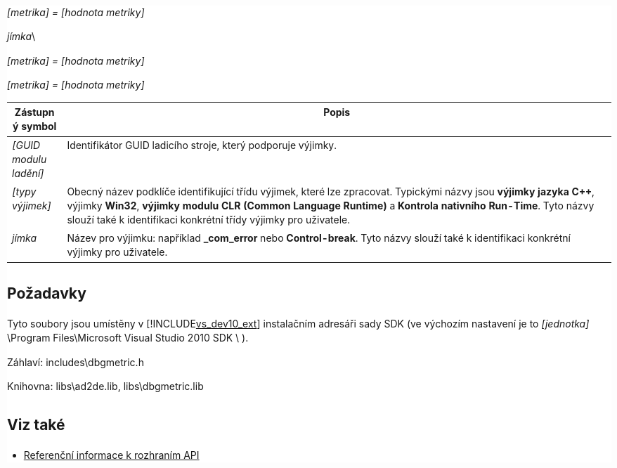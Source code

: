  *[metrika] = [hodnota metriky]*

 *jímka*\

 *[metrika] = [hodnota metriky]*

 *[metrika] = [hodnota metriky]*

|Zástupný symbol|Popis|
|-----------------|-----------------|
|*[GUID modulu ladění]*|Identifikátor GUID ladicího stroje, který podporuje výjimky.|
|*[typy výjimek]*|Obecný název podklíče identifikující třídu výjimek, které lze zpracovat. Typickými názvy jsou **výjimky jazyka C++**, výjimky **Win32**, **výjimky modulu CLR (Common Language Runtime)** a **Kontrola nativního Run-Time**. Tyto názvy slouží také k identifikaci konkrétní třídy výjimky pro uživatele.|
|*jímka*|Název pro výjimku: například **_com_error** nebo **Control-break**. Tyto názvy slouží také k identifikaci konkrétní výjimky pro uživatele.|

## <a name="requirements"></a>Požadavky
 Tyto soubory jsou umístěny v [!INCLUDE[vs_dev10_ext](../../../extensibility/debugger/reference/includes/vs_dev10_ext_md.md)] instalačním adresáři sady SDK (ve výchozím nastavení je to *[jednotka]* \Program Files\Microsoft Visual Studio 2010 SDK \\ ).

 Záhlaví: includes\dbgmetric.h

 Knihovna: libs\ad2de.lib, libs\dbgmetric.lib

## <a name="see-also"></a>Viz také
- [Referenční informace k rozhraním API](../../../extensibility/debugger/reference/api-reference-visual-studio-debugging.md)
